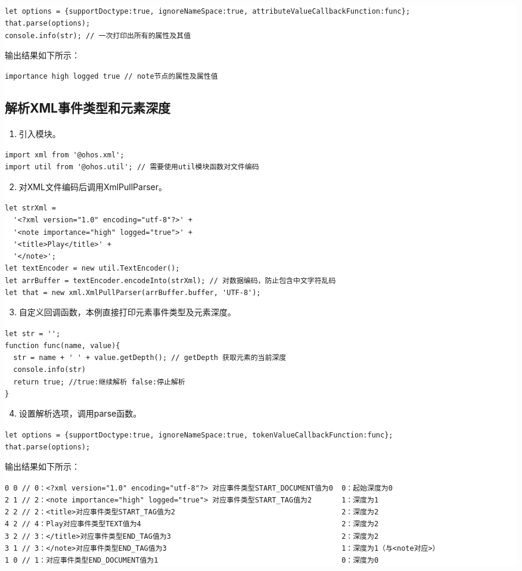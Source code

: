 ```
let options = {supportDoctype:true, ignoreNameSpace:true, attributeValueCallbackFunction:func};
that.parse(options);
console.info(str); // 一次打印出所有的属性及其值
```

  输出结果如下所示：

```
importance high logged true // note节点的属性及属性值
```

## 解析XML事件类型和元素深度

1. 引入模块。

```
import xml from '@ohos.xml';
import util from '@ohos.util'; // 需要使用util模块函数对文件编码
```
2. 对XML文件编码后调用XmlPullParser。

```
let strXml =
  '<?xml version="1.0" encoding="utf-8"?>' +
  '<note importance="high" logged="true">' +
  '<title>Play</title>' +
  '</note>';
let textEncoder = new util.TextEncoder();
let arrBuffer = textEncoder.encodeInto(strXml); // 对数据编码，防止包含中文字符乱码
let that = new xml.XmlPullParser(arrBuffer.buffer, 'UTF-8');
```
3. 自定义回调函数，本例直接打印元素事件类型及元素深度。

```
let str = '';
function func(name, value){
  str = name + ' ' + value.getDepth(); // getDepth 获取元素的当前深度
  console.info(str)
  return true; //true:继续解析 false:停止解析
}
```
4. 设置解析选项，调用parse函数。

```
let options = {supportDoctype:true, ignoreNameSpace:true, tokenValueCallbackFunction:func};
that.parse(options);
```

  输出结果如下所示：

```
0 0 // 0：<?xml version="1.0" encoding="utf-8"?> 对应事件类型START_DOCUMENT值为0  0：起始深度为0
2 1 // 2：<note importance="high" logged="true"> 对应事件类型START_TAG值为2       1：深度为1
2 2 // 2：<title>对应事件类型START_TAG值为2                                       2：深度为2
4 2 // 4：Play对应事件类型TEXT值为4                                               2：深度为2
3 2 // 3：</title>对应事件类型END_TAG值为3                                        2：深度为2
3 1 // 3：</note>对应事件类型END_TAG值为3                                         1：深度为1（与<note对应>）
1 0 // 1：对应事件类型END_DOCUMENT值为1                                           0：深度为0
```
